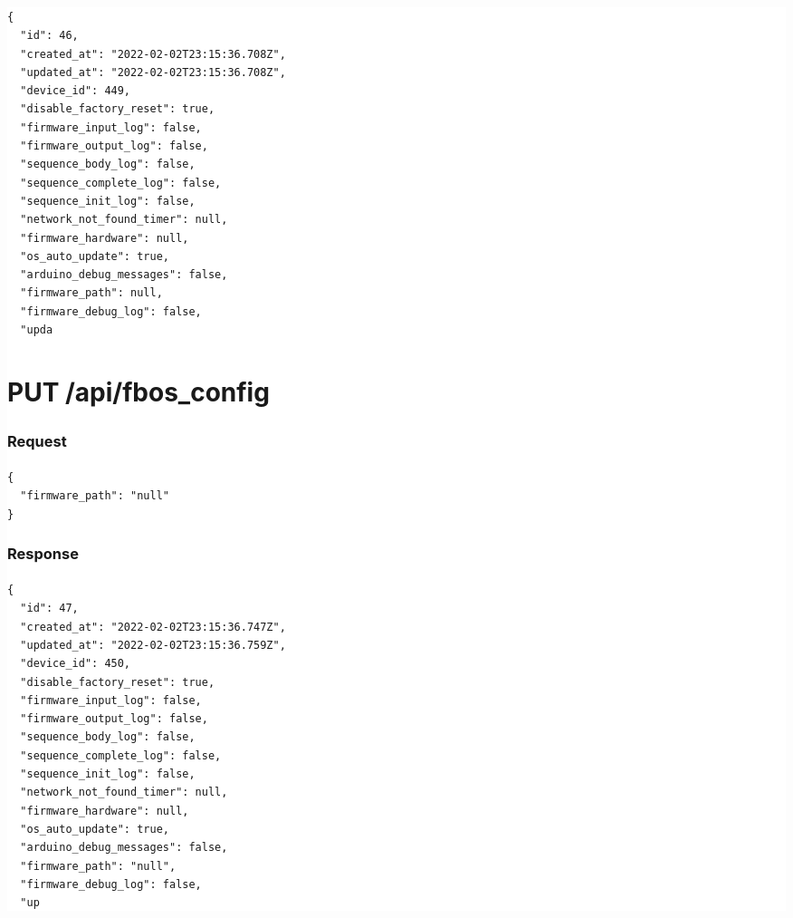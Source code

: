 ```
{
  "id": 46,
  "created_at": "2022-02-02T23:15:36.708Z",
  "updated_at": "2022-02-02T23:15:36.708Z",
  "device_id": 449,
  "disable_factory_reset": true,
  "firmware_input_log": false,
  "firmware_output_log": false,
  "sequence_body_log": false,
  "sequence_complete_log": false,
  "sequence_init_log": false,
  "network_not_found_timer": null,
  "firmware_hardware": null,
  "os_auto_update": true,
  "arduino_debug_messages": false,
  "firmware_path": null,
  "firmware_debug_log": false,
  "upda
```


#  PUT /api/fbos_config



### Request

```
{
  "firmware_path": "null"
}
```


### Response

```
{
  "id": 47,
  "created_at": "2022-02-02T23:15:36.747Z",
  "updated_at": "2022-02-02T23:15:36.759Z",
  "device_id": 450,
  "disable_factory_reset": true,
  "firmware_input_log": false,
  "firmware_output_log": false,
  "sequence_body_log": false,
  "sequence_complete_log": false,
  "sequence_init_log": false,
  "network_not_found_timer": null,
  "firmware_hardware": null,
  "os_auto_update": true,
  "arduino_debug_messages": false,
  "firmware_path": "null",
  "firmware_debug_log": false,
  "up
```
